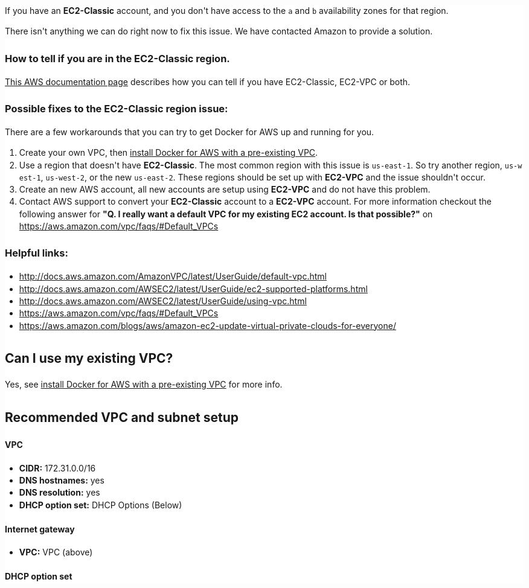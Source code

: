 If you have an **EC2-Classic** account, and you don't have access to the `a` and
`b` availability zones for that region.

There isn't anything we can do right now to fix this issue. We have contacted
Amazon to provide a solution.

### How to tell if you are in the EC2-Classic region.

[This AWS documentation
page](http://docs.aws.amazon.com/AWSEC2/latest/UserGuide/ec2-supported-platforms.html)
describes how you can tell if you have EC2-Classic, EC2-VPC or both.

### Possible fixes to the EC2-Classic region issue:
There are a few workarounds that you can try to get Docker for AWS up and running for you.

1. Create your own VPC, then [install Docker for AWS with a pre-existing VPC](/docker-for-aws/index.md#install-with-an-existing-vpc).
2. Use a region that doesn't have **EC2-Classic**. The most common region with this issue is `us-east-1`. So try another region, `us-west-1`, `us-west-2`, or the new `us-east-2`. These regions should be set up with **EC2-VPC** and the issue shouldn't occur.
3. Create an new AWS account, all new accounts are setup using **EC2-VPC** and do not have this problem.
4. Contact AWS support to convert your **EC2-Classic** account to a **EC2-VPC** account. For more information checkout the following answer for **"Q. I really want a default VPC for my existing EC2 account. Is that possible?"** on https://aws.amazon.com/vpc/faqs/#Default_VPCs

### Helpful links:
- http://docs.aws.amazon.com/AmazonVPC/latest/UserGuide/default-vpc.html
- http://docs.aws.amazon.com/AWSEC2/latest/UserGuide/ec2-supported-platforms.html
- http://docs.aws.amazon.com/AWSEC2/latest/UserGuide/using-vpc.html
- https://aws.amazon.com/vpc/faqs/#Default_VPCs
- https://aws.amazon.com/blogs/aws/amazon-ec2-update-virtual-private-clouds-for-everyone/


## Can I use my existing VPC?

Yes, see [install Docker for AWS with a pre-existing VPC](/docker-for-aws/index.md#install-with-an-existing-vpc) for more info.

## Recommended VPC and subnet setup

#### VPC

* **CIDR:** 172.31.0.0/16
* **DNS hostnames:** yes
* **DNS resolution:** yes
* **DHCP option set:** DHCP Options (Below)

#### Internet gateway
* **VPC:** VPC (above)

#### DHCP option set
